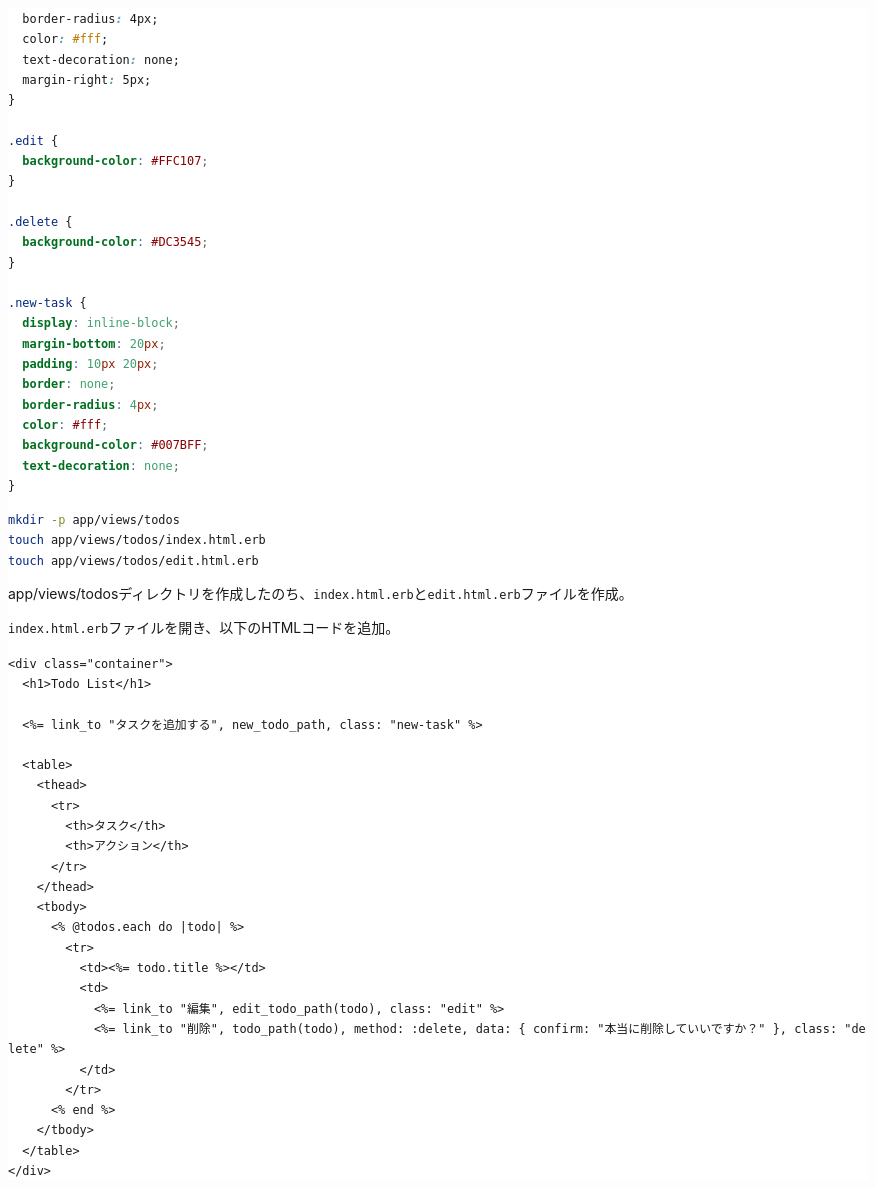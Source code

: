 ```css
  border-radius: 4px;
  color: #fff;
  text-decoration: none;
  margin-right: 5px;
}

.edit {
  background-color: #FFC107;
}

.delete {
  background-color: #DC3545;
}

.new-task {
  display: inline-block;
  margin-bottom: 20px;
  padding: 10px 20px;
  border: none;
  border-radius: 4px;
  color: #fff;
  background-color: #007BFF;
  text-decoration: none;
}
```

```bash
mkdir -p app/views/todos
touch app/views/todos/index.html.erb
touch app/views/todos/edit.html.erb
```

app/views/todosディレクトリを作成したのち、`index.html.erb`と`edit.html.erb`ファイルを作成。

`index.html.erb`ファイルを開き、以下のHTMLコードを追加。

```html+erb
<div class="container">
  <h1>Todo List</h1>

  <%= link_to "タスクを追加する", new_todo_path, class: "new-task" %>

  <table>
    <thead>
      <tr>
        <th>タスク</th>
        <th>アクション</th>
      </tr>
    </thead>
    <tbody>
      <% @todos.each do |todo| %>
        <tr>
          <td><%= todo.title %></td>
          <td>
            <%= link_to "編集", edit_todo_path(todo), class: "edit" %>
            <%= link_to "削除", todo_path(todo), method: :delete, data: { confirm: "本当に削除していいですか？" }, class: "delete" %>
          </td>
        </tr>
      <% end %>
    </tbody>
  </table>
</div>
```
